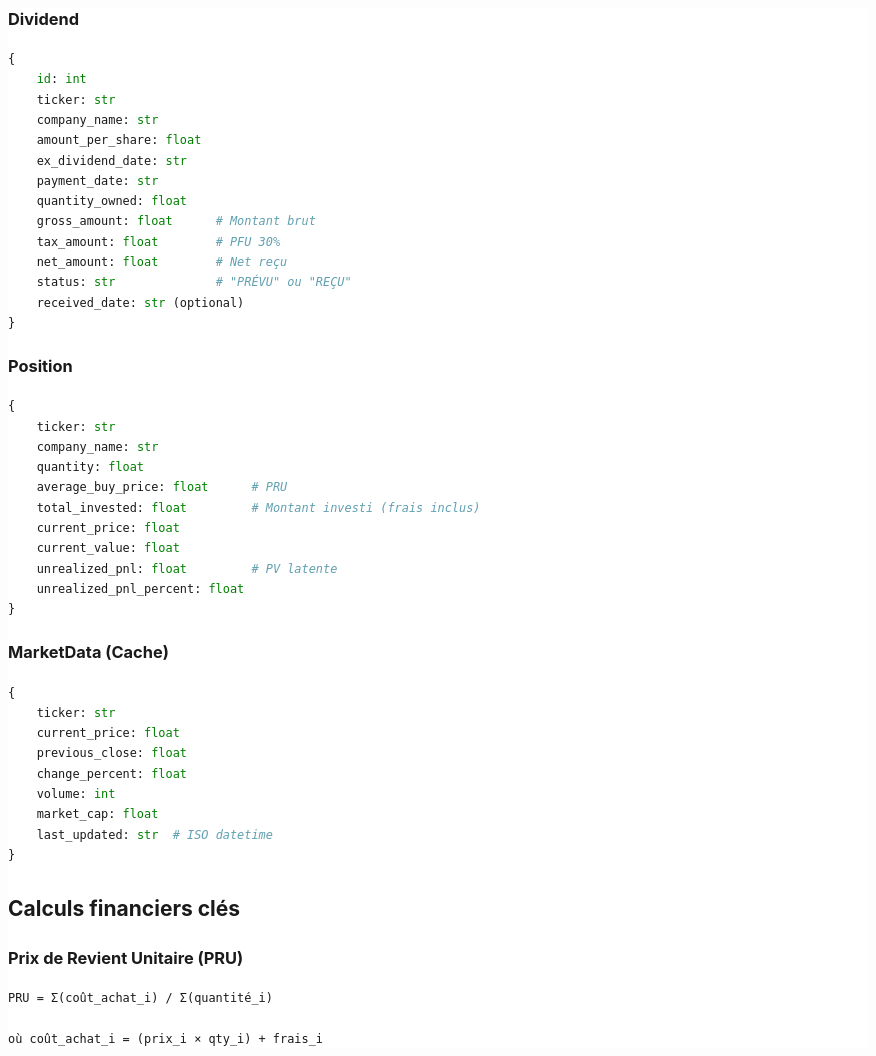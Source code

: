 ### Dividend
```python
{
    id: int
    ticker: str
    company_name: str
    amount_per_share: float
    ex_dividend_date: str
    payment_date: str
    quantity_owned: float
    gross_amount: float      # Montant brut
    tax_amount: float        # PFU 30%
    net_amount: float        # Net reçu
    status: str              # "PRÉVU" ou "REÇU"
    received_date: str (optional)
}
```

### Position
```python
{
    ticker: str
    company_name: str
    quantity: float
    average_buy_price: float      # PRU
    total_invested: float         # Montant investi (frais inclus)
    current_price: float
    current_value: float
    unrealized_pnl: float         # PV latente
    unrealized_pnl_percent: float
}
```

### MarketData (Cache)
```python
{
    ticker: str
    current_price: float
    previous_close: float
    change_percent: float
    volume: int
    market_cap: float
    last_updated: str  # ISO datetime
}
```

## Calculs financiers clés

### Prix de Revient Unitaire (PRU)
```
PRU = Σ(coût_achat_i) / Σ(quantité_i)

où coût_achat_i = (prix_i × qty_i) + frais_i
```

